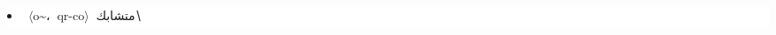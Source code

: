 <li><span class="katex"><span class="katex-mathml"><math xmlns="http://www.w3.org/1998/Math/MathML"><semantics><mrow><mo separator="true">⟨o~،</mo><mo stretchy="false">qr-co⟩</mo></mrow><annotation encoding="application/x-tex">\tilde{\mathbf{o}، \mathbf{q_r} - \mathbf{c_o} \r</annotation></semantics></math></span></span> متشا<span class="katex"><span class="katex-html" aria-hidden="true"><span class="base"><span class="mord"><span class="mord mathbf">بك</span><span class="msupsub"><span class="vlist-t vlist-t2"><span class="vlist-r"><span class="vlist" style="height:0.1611em;"><span style="top:-2.55em;margin-left:0em;margin-right:0.05em;"><span class="sizing reset-size6 size3 mtight"><span class="mord mathbf mtight"></span></span></span></span></span></span></span></span></span></span></span><span class="strut" style="height:1em;vertical-align:-0.25em;"></span><span class="base"><span class="mord"><span class="msupsub"><span class="vlist-t vlist-t2"><span class="vlist-r"><span class="vlist" style="height:0.1611em;"><span style="top:-2.55em;margin-left:0em;margin-right:0.05em;"><span class="sizing reset-size6 size3 mtight"><span class="mord mathbf mtight"></span></span></span></span></span></span></span></span></span><span class="katex"><span class="katex-html" aria-hidden="true"><span class="base"><span class="mord"><span class="msupsub"><span class="vlist-t vlist-t2"><span class="vlist-r"><span class="vlist" style="height:0.1611em;"><span style="top:-2.55em;margin-left:0em;margin-right:0.05em;"><span class="sizing reset-size6 size3 mtight"><span class="mord mathbf mtight">\